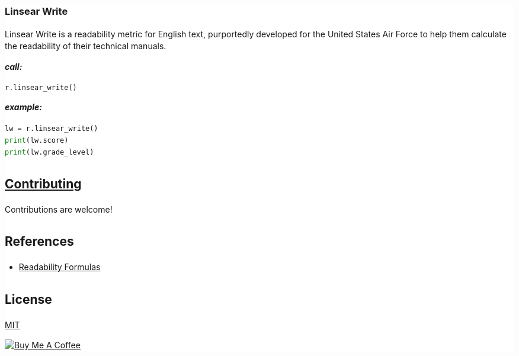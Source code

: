 ### Linsear Write

Linsear Write is a readability metric for English text, purportedly developed for the United States Air Force to help them calculate the readability of their technical manuals.

**_call:_**

```python
r.linsear_write()
```

**_example:_**

```python
lw = r.linsear_write()
print(lw.score)
print(lw.grade_level)
```

## [Contributing](CONTRIBUTING.md)

Contributions are welcome!

## References

- [Readability Formulas](http://readabilityformulas.com/)

## License

[MIT](LICENSE)

<a href="https://www.buymeacoffee.com/m97tA5c" target="_blank"><img src="https://bmc-cdn.nyc3.digitaloceanspaces.com/BMC-button-images/custom_images/orange_img.png" alt="Buy Me A Coffee" style="height: auto !important;width: auto !important;" ></a>
